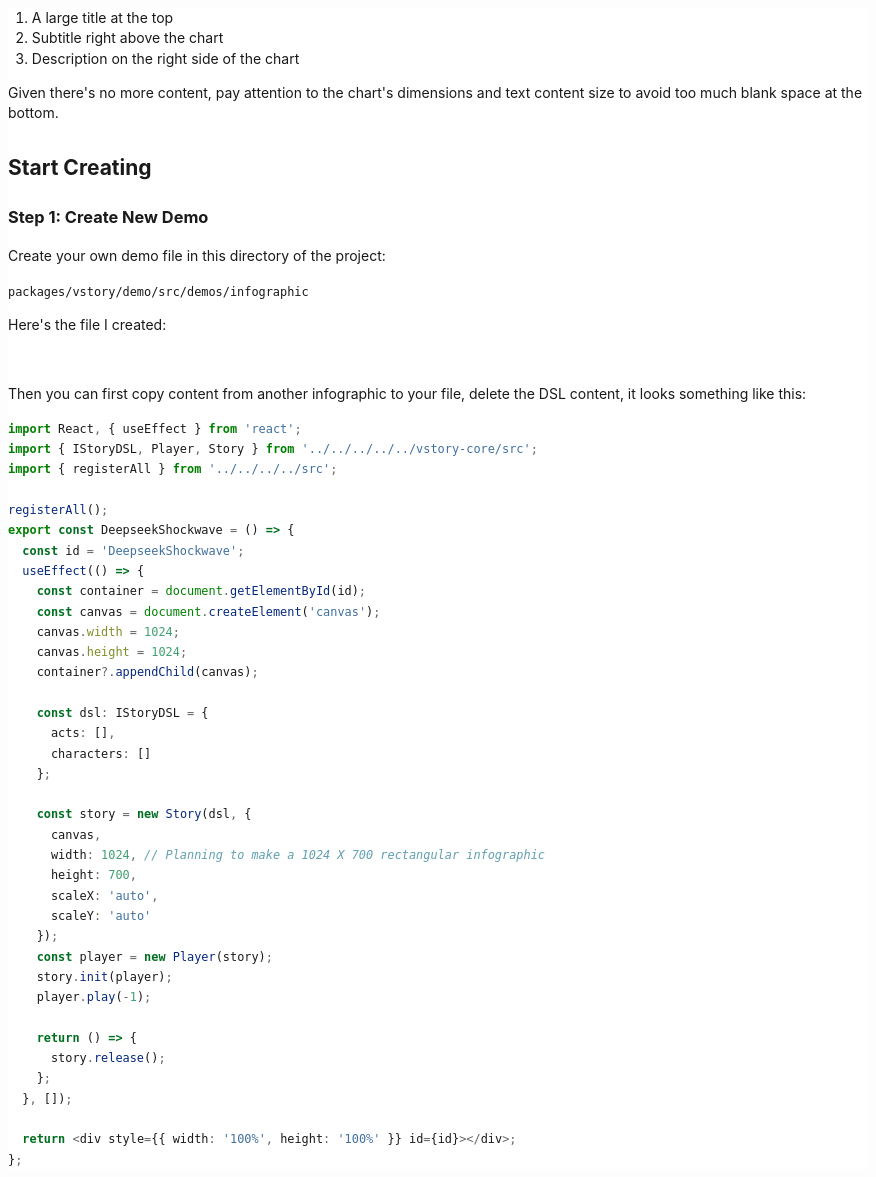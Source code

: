 1. A large title at the top
2. Subtitle right above the chart
3. Description on the right side of the chart

Given there's no more content, pay attention to the chart's dimensions and text content size to avoid too much blank space at the bottom.

## Start Creating

### Step 1: Create New Demo

Create your own demo file in this directory of the project:

```
packages/vstory/demo/src/demos/infographic
```

Here's the file I created:

<img src='https://cdn.jsdelivr.net/gh/xuanhun/articles/visactor/img/VhxrbhEKooj40OxJduMcVg2Zn0b.gif' alt='' width='888' height='auto'>

Then you can first copy content from another infographic to your file, delete the DSL content, it looks something like this:

```typescript
import React, { useEffect } from 'react';
import { IStoryDSL, Player, Story } from '../../../../../vstory-core/src';
import { registerAll } from '../../../../src';

registerAll();
export const DeepseekShockwave = () => {
  const id = 'DeepseekShockwave';
  useEffect(() => {
    const container = document.getElementById(id);
    const canvas = document.createElement('canvas');
    canvas.width = 1024;
    canvas.height = 1024;
    container?.appendChild(canvas);

    const dsl: IStoryDSL = {
      acts: [],
      characters: []
    };

    const story = new Story(dsl, {
      canvas,
      width: 1024, // Planning to make a 1024 X 700 rectangular infographic
      height: 700,
      scaleX: 'auto',
      scaleY: 'auto'
    });
    const player = new Player(story);
    story.init(player);
    player.play(-1);

    return () => {
      story.release();
    };
  }, []);

  return <div style={{ width: '100%', height: '100%' }} id={id}></div>;
};
```
